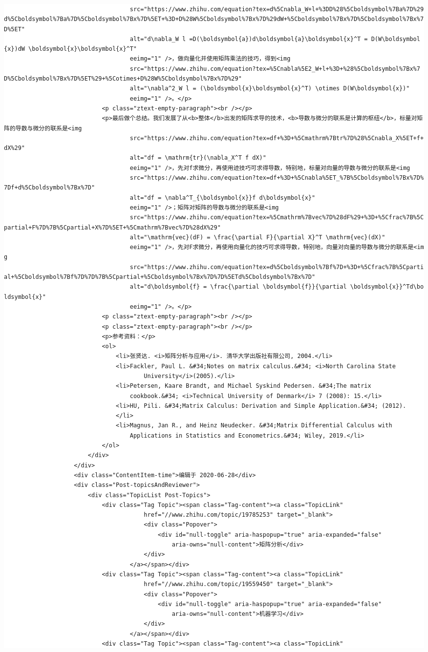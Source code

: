                                         src="https://www.zhihu.com/equation?tex=d%5Cnabla_W+l+%3DD%28%5Cboldsymbol%7Ba%7D%29d%5Cboldsymbol%7Ba%7D%5Cboldsymbol%7Bx%7D%5ET+%3D+D%28W%5Cboldsymbol%7Bx%7D%29dW+%5Cboldsymbol%7Bx%7D%5Cboldsymbol%7Bx%7D%5ET"
                                        alt="d\nabla_W l =D(\boldsymbol{a})d\boldsymbol{a}\boldsymbol{x}^T = D(W\boldsymbol{x})dW \boldsymbol{x}\boldsymbol{x}^T"
                                        eeimg="1" />，做向量化并使用矩阵乘法的技巧，得到<img
                                        src="https://www.zhihu.com/equation?tex=%5Cnabla%5E2_W+l+%3D+%28%5Cboldsymbol%7Bx%7D%5Cboldsymbol%7Bx%7D%5ET%29+%5Cotimes+D%28W%5Cboldsymbol%7Bx%7D%29"
                                        alt="\nabla^2_W l = (\boldsymbol{x}\boldsymbol{x}^T) \otimes D(W\boldsymbol{x})"
                                        eeimg="1" />。</p>
                                <p class="ztext-empty-paragraph"><br /></p>
                                <p>最后做个总结。我们发展了从<b>整体</b>出发的矩阵求导的技术，<b>导数与微分的联系是计算的枢纽</b>，标量对矩阵的导数与微分的联系是<img
                                        src="https://www.zhihu.com/equation?tex=df+%3D+%5Cmathrm%7Btr%7D%28%5Cnabla_X%5ET+f+dX%29"
                                        alt="df = \mathrm{tr}(\nabla_X^T f dX)"
                                        eeimg="1" />，先对f求微分，再使用迹技巧可求得导数，特别地，标量对向量的导数与微分的联系是<img
                                        src="https://www.zhihu.com/equation?tex=df+%3D+%5Cnabla%5ET_%7B%5Cboldsymbol%7Bx%7D%7Df+d%5Cboldsymbol%7Bx%7D"
                                        alt="df = \nabla^T_{\boldsymbol{x}}f d\boldsymbol{x}"
                                        eeimg="1" />；矩阵对矩阵的导数与微分的联系是<img
                                        src="https://www.zhihu.com/equation?tex=%5Cmathrm%7Bvec%7D%28dF%29+%3D+%5Cfrac%7B%5Cpartial+F%7D%7B%5Cpartial+X%7D%5ET+%5Cmathrm%7Bvec%7D%28dX%29"
                                        alt="\mathrm{vec}(dF) = \frac{\partial F}{\partial X}^T \mathrm{vec}(dX)"
                                        eeimg="1" />，先对F求微分，再使用向量化的技巧可求得导数，特别地，向量对向量的导数与微分的联系是<img
                                        src="https://www.zhihu.com/equation?tex=d%5Cboldsymbol%7Bf%7D+%3D+%5Cfrac%7B%5Cpartial+%5Cboldsymbol%7Bf%7D%7D%7B%5Cpartial+%5Cboldsymbol%7Bx%7D%7D%5ETd%5Cboldsymbol%7Bx%7D"
                                        alt="d\boldsymbol{f} = \frac{\partial \boldsymbol{f}}{\partial \boldsymbol{x}}^Td\boldsymbol{x}"
                                        eeimg="1" />。</p>
                                <p class="ztext-empty-paragraph"><br /></p>
                                <p class="ztext-empty-paragraph"><br /></p>
                                <p>参考资料：</p>
                                <ol>
                                    <li>张贤达. <i>矩阵分析与应用</i>. 清华大学出版社有限公司, 2004.</li>
                                    <li>Fackler, Paul L. &#34;Notes on matrix calculus.&#34; <i>North Carolina State
                                            University</i>(2005).</li>
                                    <li>Petersen, Kaare Brandt, and Michael Syskind Pedersen. &#34;The matrix
                                        cookbook.&#34; <i>Technical University of Denmark</i> 7 (2008): 15.</li>
                                    <li>HU, Pili. &#34;Matrix Calculus: Derivation and Simple Application.&#34; (2012).
                                    </li>
                                    <li>Magnus, Jan R., and Heinz Neudecker. &#34;Matrix Differential Calculus with
                                        Applications in Statistics and Econometrics.&#34; Wiley, 2019.</li>
                                </ol>
                            </div>
                        </div>
                        <div class="ContentItem-time">编辑于 2020-06-28</div>
                        <div class="Post-topicsAndReviewer">
                            <div class="TopicList Post-Topics">
                                <div class="Tag Topic"><span class="Tag-content"><a class="TopicLink"
                                            href="//www.zhihu.com/topic/19785253" target="_blank">
                                            <div class="Popover">
                                                <div id="null-toggle" aria-haspopup="true" aria-expanded="false"
                                                    aria-owns="null-content">矩阵分析</div>
                                            </div>
                                        </a></span></div>
                                <div class="Tag Topic"><span class="Tag-content"><a class="TopicLink"
                                            href="//www.zhihu.com/topic/19559450" target="_blank">
                                            <div class="Popover">
                                                <div id="null-toggle" aria-haspopup="true" aria-expanded="false"
                                                    aria-owns="null-content">机器学习</div>
                                            </div>
                                        </a></span></div>
                                <div class="Tag Topic"><span class="Tag-content"><a class="TopicLink"